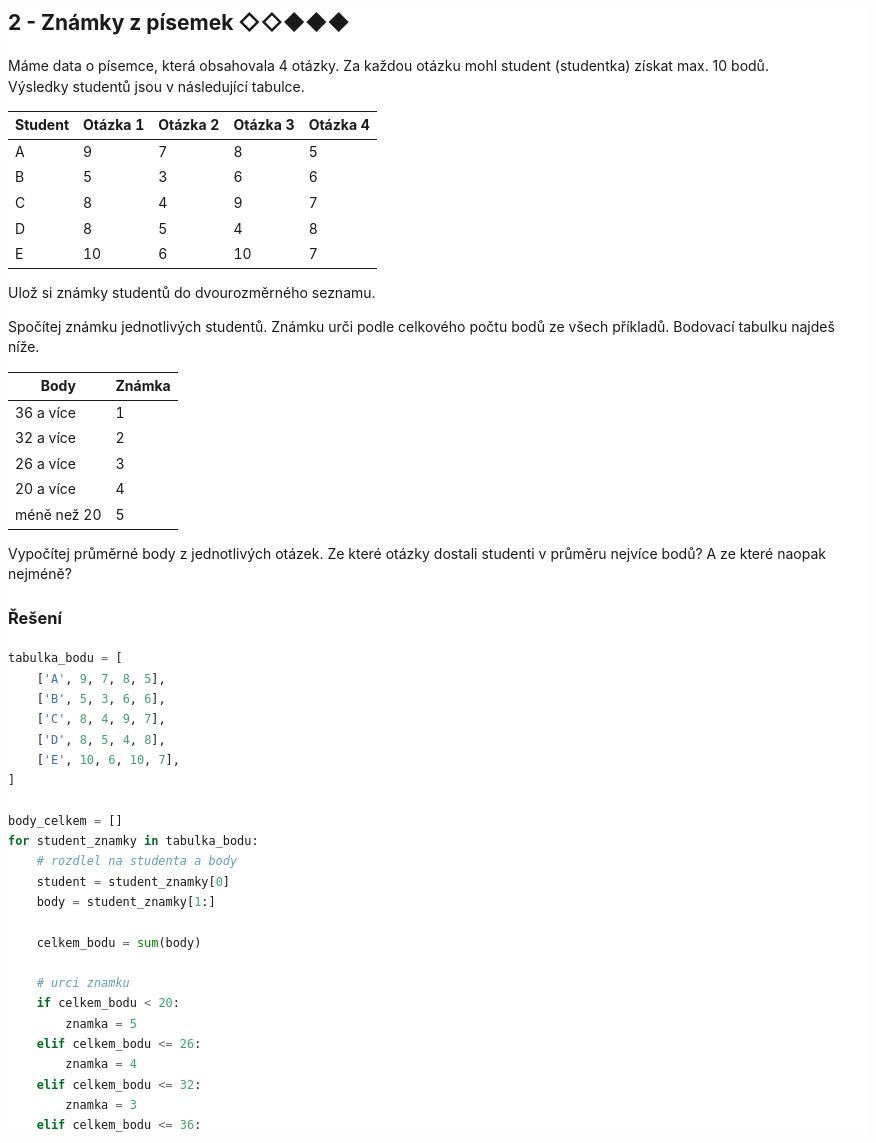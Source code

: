 ## 2 - Známky z písemek ◇◇◆◆◆

Máme data o písemce, která obsahovala 4 otázky. Za každou otázku mohl student (studentka) získat max. 10 bodů.  
Výsledky studentů jsou v následující tabulce.

| Student | Otázka 1 | Otázka 2 | Otázka 3 | Otázka 4 |
|---------|----------|----------|----------|----------|
| A       | 9        | 7        | 8        | 5        |
| B       | 5        | 3        | 6        | 6        |
| C       | 8        | 4        | 9        | 7        |
| D       | 8        | 5        | 4        | 8        |
| E       | 10       | 6        | 10       | 7        |

Ulož si známky studentů do dvourozměrného seznamu.

Spočítej známku jednotlivých studentů. Známku urči podle celkového počtu bodů ze všech příkladů. Bodovací tabulku najdeš
níže.

| Body        | Známka |
|-------------|--------|
| 36 a více   | 1      |
| 32 a více   | 2      |
| 26 a více   | 3      |
| 20 a více   | 4      |
| méně než 20 | 5      |

Vypočítej průměrné body z jednotlivých otázek. Ze které otázky dostali studenti v průměru nejvíce bodů? A ze které
naopak nejméně?

### Řešení

```python
tabulka_bodu = [
    ['A', 9, 7, 8, 5],
    ['B', 5, 3, 6, 6],
    ['C', 8, 4, 9, 7],
    ['D', 8, 5, 4, 8],
    ['E', 10, 6, 10, 7],
]

body_celkem = []
for student_znamky in tabulka_bodu:
    # rozdlel na studenta a body
    student = student_znamky[0]
    body = student_znamky[1:]

    celkem_bodu = sum(body)

    # urci znamku
    if celkem_bodu < 20:
        znamka = 5
    elif celkem_bodu <= 26:
        znamka = 4
    elif celkem_bodu <= 32:
        znamka = 3
    elif celkem_bodu <= 36:
```